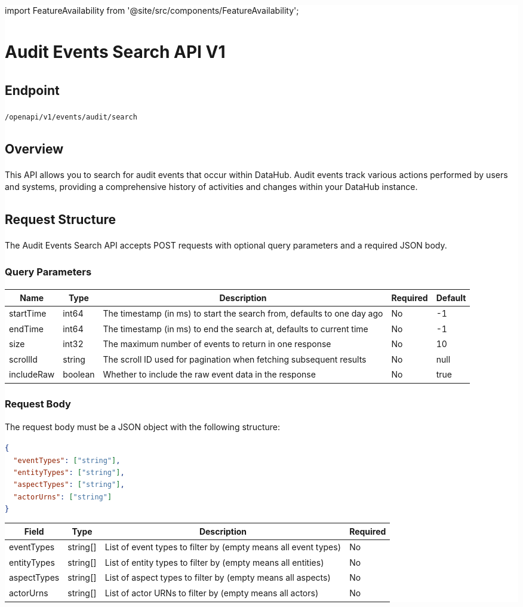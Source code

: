 import FeatureAvailability from '@site/src/components/FeatureAvailability';

# Audit Events Search API V1

<FeatureAvailability />

## Endpoint

`/openapi/v1/events/audit/search`

## Overview

This API allows you to search for audit events that occur within DataHub. Audit events track various actions performed by users and systems, providing a comprehensive history of activities and changes within your DataHub instance.

## Request Structure

The Audit Events Search API accepts POST requests with optional query parameters and a required JSON body.

### Query Parameters

| Name       | Type    | Description                                                             | Required | Default |
| ---------- | ------- | ----------------------------------------------------------------------- | -------- | ------- |
| startTime  | int64   | The timestamp (in ms) to start the search from, defaults to one day ago | No       | -1      |
| endTime    | int64   | The timestamp (in ms) to end the search at, defaults to current time    | No       | -1      |
| size       | int32   | The maximum number of events to return in one response                  | No       | 10      |
| scrollId   | string  | The scroll ID used for pagination when fetching subsequent results      | No       | null    |
| includeRaw | boolean | Whether to include the raw event data in the response                   | No       | true    |

### Request Body

The request body must be a JSON object with the following structure:

```json
{
  "eventTypes": ["string"],
  "entityTypes": ["string"],
  "aspectTypes": ["string"],
  "actorUrns": ["string"]
}
```

| Field       | Type     | Description                                                    | Required |
| ----------- | -------- | -------------------------------------------------------------- | -------- |
| eventTypes  | string[] | List of event types to filter by (empty means all event types) | No       |
| entityTypes | string[] | List of entity types to filter by (empty means all entities)   | No       |
| aspectTypes | string[] | List of aspect types to filter by (empty means all aspects)    | No       |
| actorUrns   | string[] | List of actor URNs to filter by (empty means all actors)       | No       |
